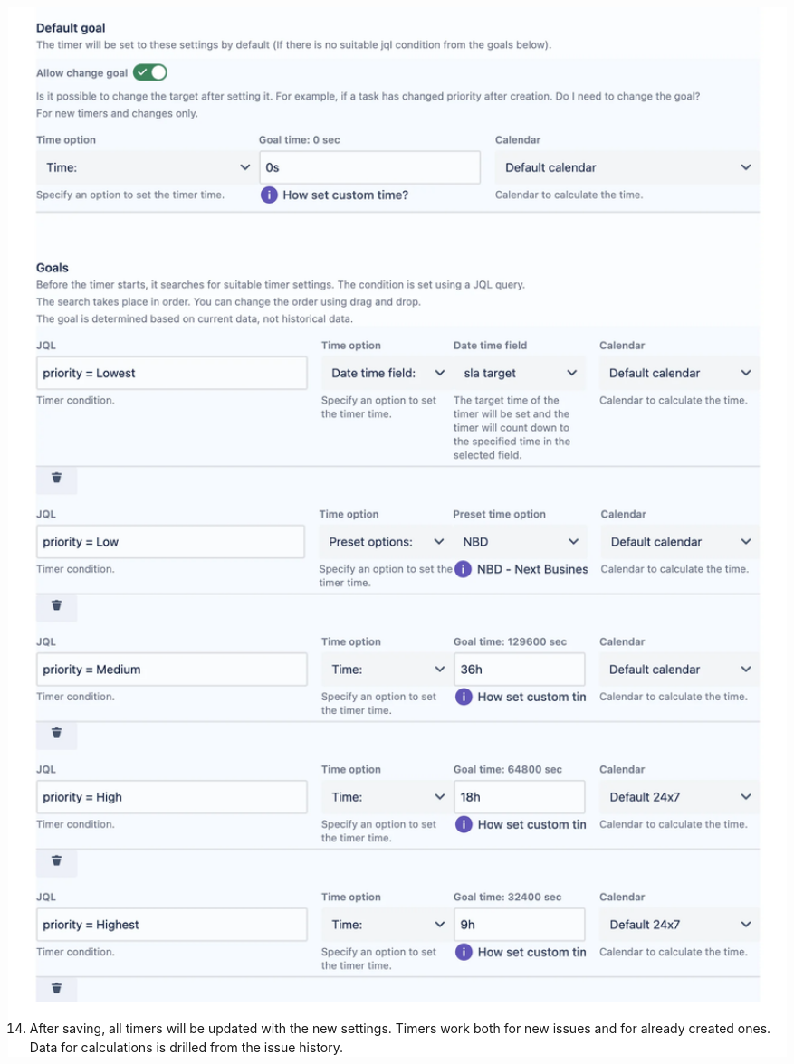 <img src="/uploads/timer-cloud/step-by-step/timer-config-example.webp" alt="screenshot" width="100%" loading="lazy"></a></p>

14. After saving, all timers will be updated with the new settings. Timers work both for new issues and for already created ones. Data for calculations is drilled from the issue history. 
  